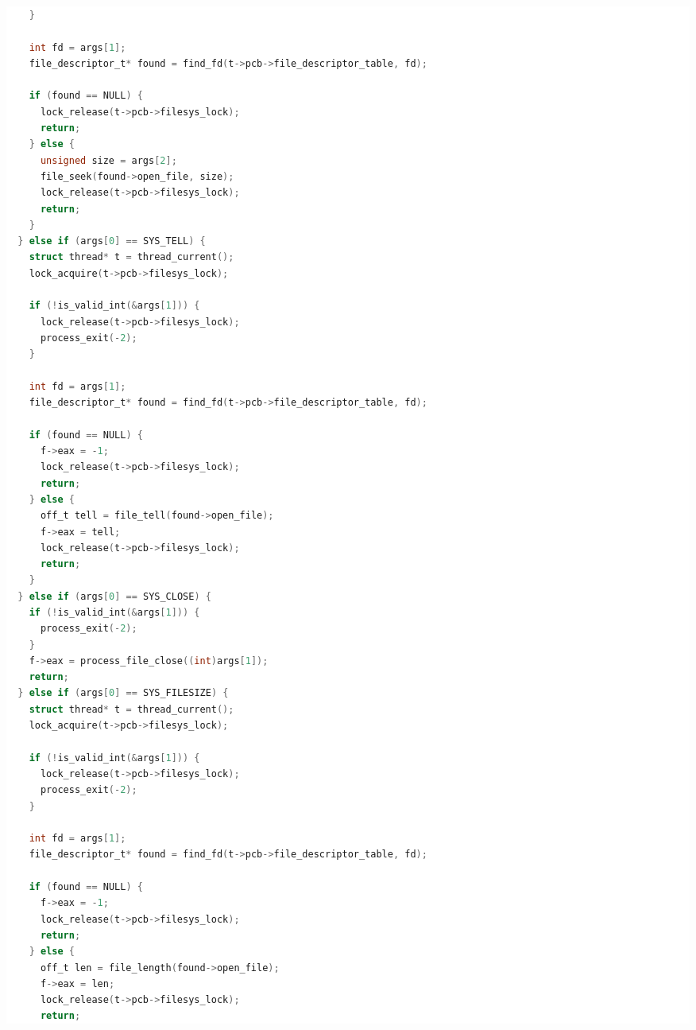 ```C
    }

    int fd = args[1];
    file_descriptor_t* found = find_fd(t->pcb->file_descriptor_table, fd);

    if (found == NULL) {
      lock_release(t->pcb->filesys_lock);
      return;
    } else {
      unsigned size = args[2];
      file_seek(found->open_file, size);
      lock_release(t->pcb->filesys_lock);
      return;
    }
  } else if (args[0] == SYS_TELL) {
    struct thread* t = thread_current();
    lock_acquire(t->pcb->filesys_lock);

    if (!is_valid_int(&args[1])) {
      lock_release(t->pcb->filesys_lock);
      process_exit(-2);
    }

    int fd = args[1];
    file_descriptor_t* found = find_fd(t->pcb->file_descriptor_table, fd);

    if (found == NULL) {
      f->eax = -1;
      lock_release(t->pcb->filesys_lock);
      return;
    } else {
      off_t tell = file_tell(found->open_file);
      f->eax = tell;
      lock_release(t->pcb->filesys_lock);
      return;
    }
  } else if (args[0] == SYS_CLOSE) {
    if (!is_valid_int(&args[1])) {
      process_exit(-2);
    }
    f->eax = process_file_close((int)args[1]);
    return;
  } else if (args[0] == SYS_FILESIZE) {
    struct thread* t = thread_current();
    lock_acquire(t->pcb->filesys_lock);

    if (!is_valid_int(&args[1])) {
      lock_release(t->pcb->filesys_lock);
      process_exit(-2);
    }

    int fd = args[1];
    file_descriptor_t* found = find_fd(t->pcb->file_descriptor_table, fd);

    if (found == NULL) {
      f->eax = -1;
      lock_release(t->pcb->filesys_lock);
      return;
    } else {
      off_t len = file_length(found->open_file);
      f->eax = len;
      lock_release(t->pcb->filesys_lock);
      return;
```